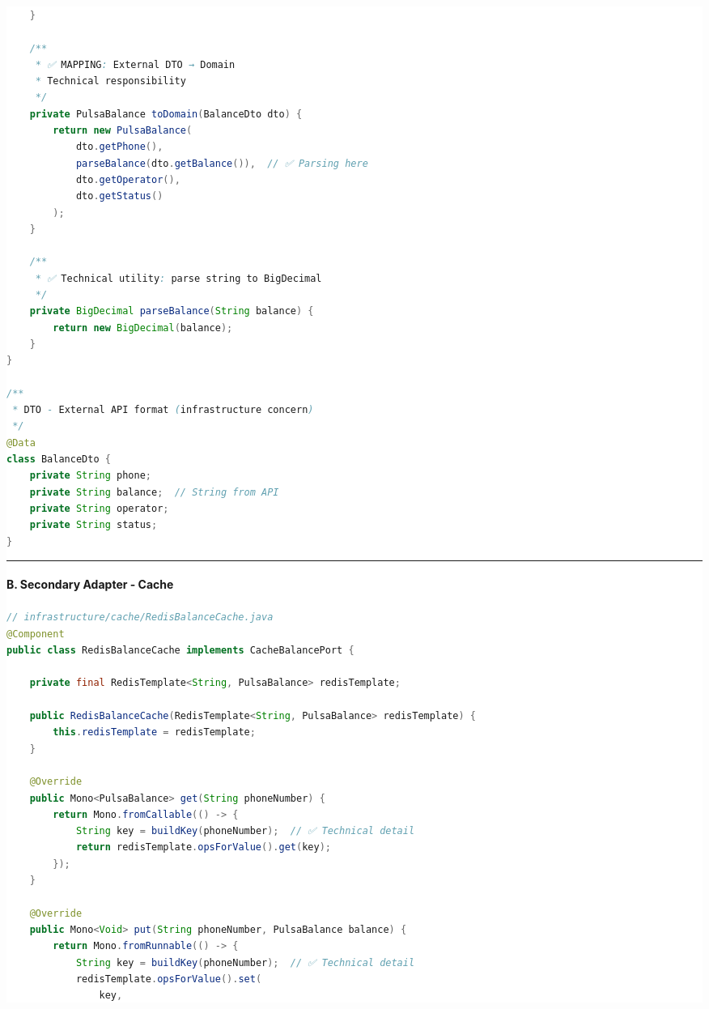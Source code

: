 ```java
    }
    
    /**
     * ✅ MAPPING: External DTO → Domain
     * Technical responsibility
     */
    private PulsaBalance toDomain(BalanceDto dto) {
        return new PulsaBalance(
            dto.getPhone(),
            parseBalance(dto.getBalance()),  // ✅ Parsing here
            dto.getOperator(),
            dto.getStatus()
        );
    }
    
    /**
     * ✅ Technical utility: parse string to BigDecimal
     */
    private BigDecimal parseBalance(String balance) {
        return new BigDecimal(balance);
    }
}

/**
 * DTO - External API format (infrastructure concern)
 */
@Data
class BalanceDto {
    private String phone;
    private String balance;  // String from API
    private String operator;
    private String status;
}
```

---

#### **B. Secondary Adapter - Cache**

```java
// infrastructure/cache/RedisBalanceCache.java
@Component
public class RedisBalanceCache implements CacheBalancePort {
    
    private final RedisTemplate<String, PulsaBalance> redisTemplate;
    
    public RedisBalanceCache(RedisTemplate<String, PulsaBalance> redisTemplate) {
        this.redisTemplate = redisTemplate;
    }
    
    @Override
    public Mono<PulsaBalance> get(String phoneNumber) {
        return Mono.fromCallable(() -> {
            String key = buildKey(phoneNumber);  // ✅ Technical detail
            return redisTemplate.opsForValue().get(key);
        });
    }
    
    @Override
    public Mono<Void> put(String phoneNumber, PulsaBalance balance) {
        return Mono.fromRunnable(() -> {
            String key = buildKey(phoneNumber);  // ✅ Technical detail
            redisTemplate.opsForValue().set(
                key, 
```